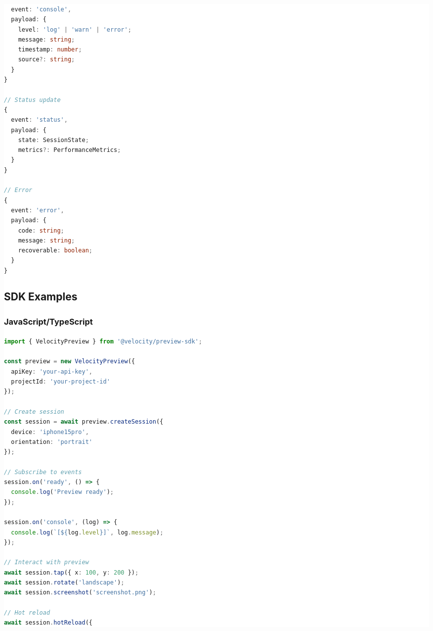 ```typescript
  event: 'console',
  payload: {
    level: 'log' | 'warn' | 'error';
    message: string;
    timestamp: number;
    source?: string;
  }
}

// Status update
{
  event: 'status',
  payload: {
    state: SessionState;
    metrics?: PerformanceMetrics;
  }
}

// Error
{
  event: 'error',
  payload: {
    code: string;
    message: string;
    recoverable: boolean;
  }
}
```

## SDK Examples

### JavaScript/TypeScript

```typescript
import { VelocityPreview } from '@velocity/preview-sdk';

const preview = new VelocityPreview({
  apiKey: 'your-api-key',
  projectId: 'your-project-id'
});

// Create session
const session = await preview.createSession({
  device: 'iphone15pro',
  orientation: 'portrait'
});

// Subscribe to events
session.on('ready', () => {
  console.log('Preview ready');
});

session.on('console', (log) => {
  console.log(`[${log.level}]`, log.message);
});

// Interact with preview
await session.tap({ x: 100, y: 200 });
await session.rotate('landscape');
await session.screenshot('screenshot.png');

// Hot reload
await session.hotReload({
```